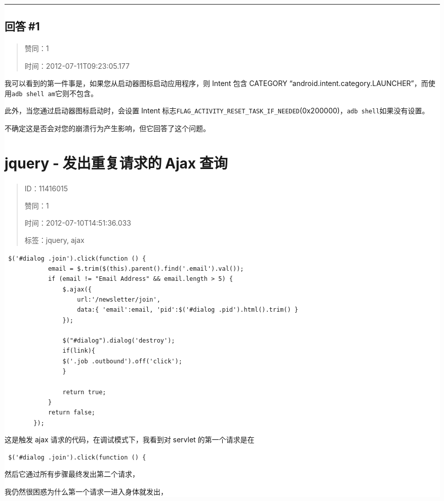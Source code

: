 * * *

## 回答 #1

> 赞同：1
> 
> 时间：2012-07-11T09:23:05.177

我可以看到的第一件事是，如果您从启动器图标启动应用程序，则 Intent 包含 CATEGORY “android.intent.category.LAUNCHER”，而使用`adb shell am`它则不包含。

此外，当您通过启动器图标启动时，会设置 Intent 标志`FLAG_ACTIVITY_RESET_TASK_IF_NEEDED`(0x200000)，`adb shell`如果没有设置。

不确定这是否会对您的崩溃行为产生影响，但它回答了这个问题。

# jquery - 发出重复请求的 Ajax 查询

> ID：11416015
> 
> 赞同：1
> 
> 时间：2012-07-10T14:51:36.033
> 
> 标签：jquery, ajax

```
 $('#dialog .join').click(function () {
            email = $.trim($(this).parent().find('.email').val());
            if (email != "Email Address" && email.length > 5) {
                $.ajax({
                    url:'/newsletter/join',
                    data:{ 'email':email, 'pid':$('#dialog .pid').html().trim() }
                });

                $("#dialog").dialog('destroy');
                if(link){
                $('.job .outbound').off('click');
                }

                return true;
            }
            return false;
        }); 
```

这是触发 ajax 请求的代码，在调试模式下，我看到对 servlet 的第一个请求是在

```
 $('#dialog .join').click(function () { 
```

然后它通过所有步骤最终发出第二个请求，

我仍然很困惑为什么第一个请求一进入身体就发出，
